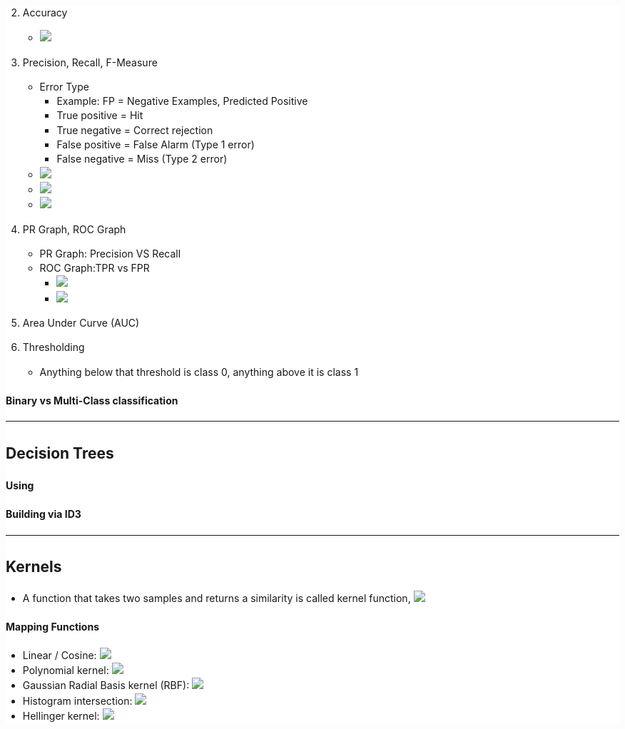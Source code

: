 2. Accuracy
    - <img src="http://chart.googleapis.com/chart?cht=tx&chl=
\frac{Correct Num}{Total Num}">

3. Precision, Recall, F-Measure
    - Error Type
        - Example:
            FP = Negative Examples, Predicted Positive
        - True positive = Hit
        - True negative = Correct rejection
        - False positive = False Alarm (Type 1 error)
        - False negative = Miss (Type 2 error)
    - <img src="http://chart.googleapis.com/chart?cht=tx&chl=
    Percision = \frac{TP}{TP%2BFP}">
    - <img src="http://chart.googleapis.com/chart?cht=tx&chl=
    Recall = \frac{TP}{TP%2BFN}">
    - <img src="http://chart.googleapis.com/chart?cht=tx&chl=
    f-measure = \frac{2 \times Percision \times Recall}{Percision%2BRecall}">

4. PR Graph, ROC Graph
    - PR Graph: Precision VS Recall
    - ROC Graph:TPR vs FPR
        - <img src="http://chart.googleapis.com/chart?cht=tx&chl= TPR = \frac{TP}{TP%2BFN}">
        - <img src="http://chart.googleapis.com/chart?cht=tx&chl= FPR = \frac{FP}{FP%2BTN}">

5. Area Under Curve (AUC)

6. Thresholding
    - Anything below that threshold is class 0, anything above it is class 1

#### Binary vs Multi-Class classification

---
## Decision Trees

#### Using

#### Building via ID3

---
## Kernels
- A function that takes two samples and returns a similarity is called kernel function, <img src="http://chart.googleapis.com/chart?cht=tx&chl= K(X_i, X_j)">

#### Mapping Functions
- Linear / Cosine: <img src="http://chart.googleapis.com/chart?cht=tx&chl= K(X_i, X_j) = X_iX_j^T ">
- Polynomial kernel: <img src="http://chart.googleapis.com/chart?cht=tx&chl= K(X_i, X_j) = (X_iX_j^T%2B1)^p ">
- Gaussian Radial Basis kernel (RBF): <img src="http://chart.googleapis.com/chart?cht=tx&chl= K(X_i, X_j) = e^{-\frac{||X_i-X_j||^2}{2\sigma^2}}">
- Histogram intersection: <img src="http://chart.googleapis.com/chart?cht=tx&chl= K(X_i, X_j) = \sum\limits_{k=1}^N{min(X_{i,k}, X_{j,k})}">
- Hellinger kernel: <img src="http://chart.googleapis.com/chart?cht=tx&chl= K(X_i, X_j) = \sum\limits_{k=1}^N{\sqrt{X_{i,k}X_{j,k}}}">
